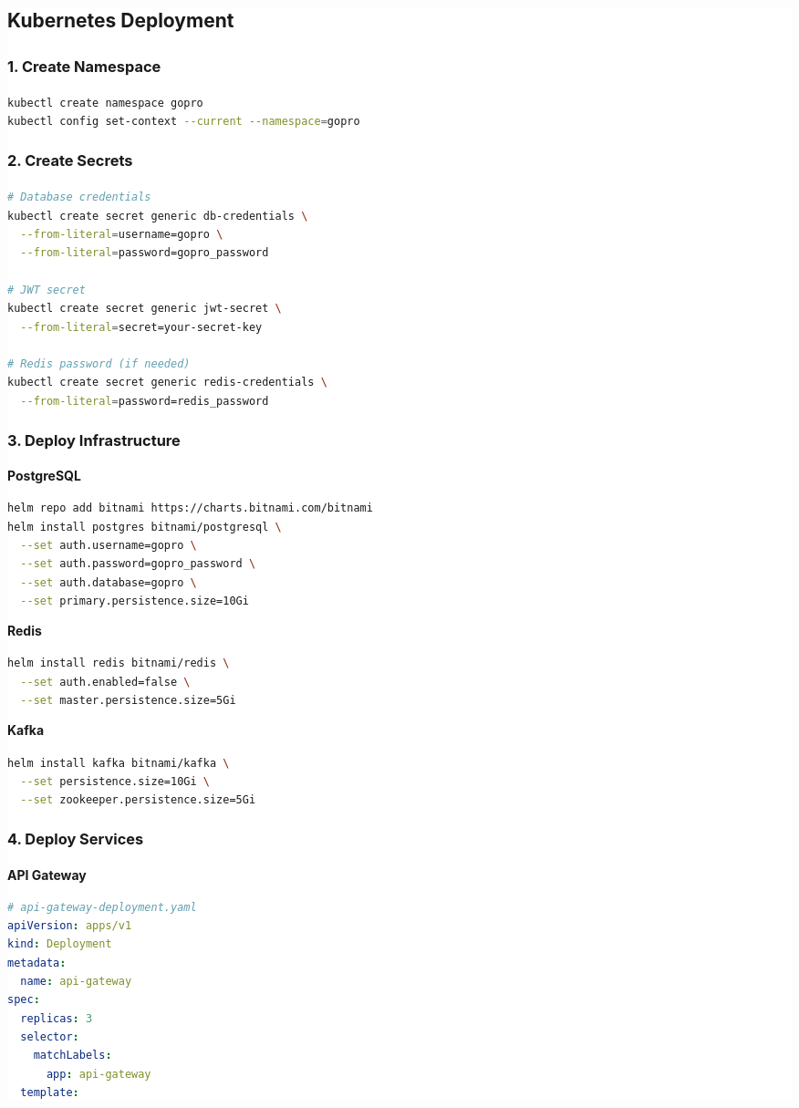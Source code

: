 ## Kubernetes Deployment

### 1. Create Namespace
```bash
kubectl create namespace gopro
kubectl config set-context --current --namespace=gopro
```

### 2. Create Secrets
```bash
# Database credentials
kubectl create secret generic db-credentials \
  --from-literal=username=gopro \
  --from-literal=password=gopro_password

# JWT secret
kubectl create secret generic jwt-secret \
  --from-literal=secret=your-secret-key

# Redis password (if needed)
kubectl create secret generic redis-credentials \
  --from-literal=password=redis_password
```

### 3. Deploy Infrastructure

**PostgreSQL**
```bash
helm repo add bitnami https://charts.bitnami.com/bitnami
helm install postgres bitnami/postgresql \
  --set auth.username=gopro \
  --set auth.password=gopro_password \
  --set auth.database=gopro \
  --set primary.persistence.size=10Gi
```

**Redis**
```bash
helm install redis bitnami/redis \
  --set auth.enabled=false \
  --set master.persistence.size=5Gi
```

**Kafka**
```bash
helm install kafka bitnami/kafka \
  --set persistence.size=10Gi \
  --set zookeeper.persistence.size=5Gi
```

### 4. Deploy Services

**API Gateway**
```yaml
# api-gateway-deployment.yaml
apiVersion: apps/v1
kind: Deployment
metadata:
  name: api-gateway
spec:
  replicas: 3
  selector:
    matchLabels:
      app: api-gateway
  template:
```